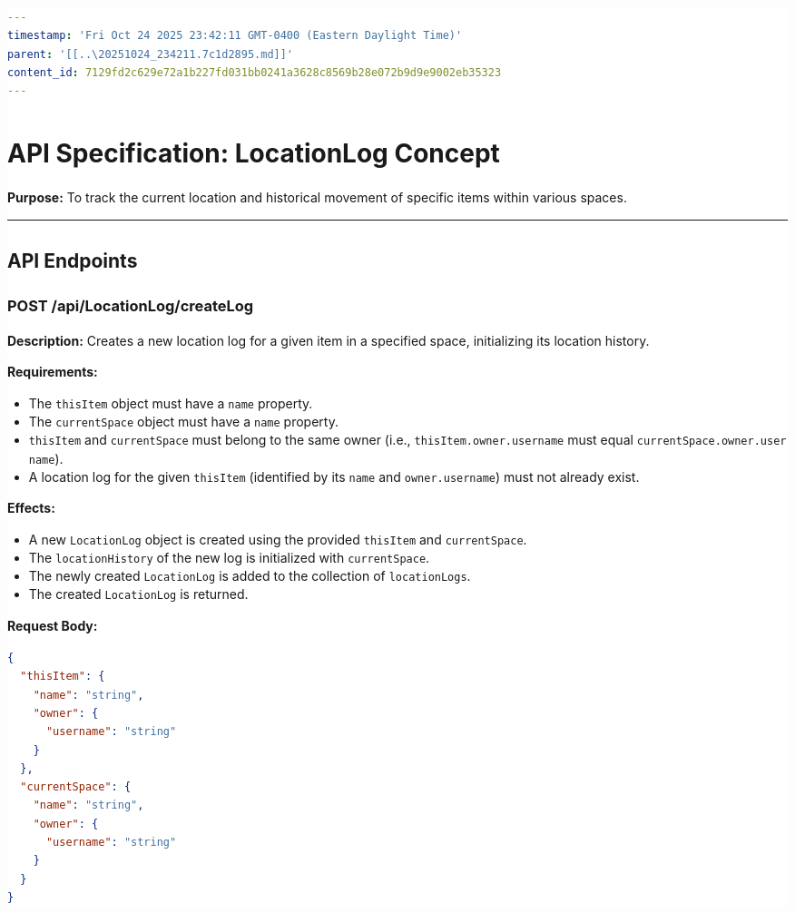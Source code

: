 ```yaml
---
timestamp: 'Fri Oct 24 2025 23:42:11 GMT-0400 (Eastern Daylight Time)'
parent: '[[..\20251024_234211.7c1d2895.md]]'
content_id: 7129fd2c629e72a1b227fd031bb0241a3628c8569b28e072b9d9e9002eb35323
---
```


# API Specification: LocationLog Concept

**Purpose:** To track the current location and historical movement of specific items within various spaces.

***

## API Endpoints

### POST /api/LocationLog/createLog

**Description:** Creates a new location log for a given item in a specified space, initializing its location history.

**Requirements:**

* The `thisItem` object must have a `name` property.
* The `currentSpace` object must have a `name` property.
* `thisItem` and `currentSpace` must belong to the same owner (i.e., `thisItem.owner.username` must equal `currentSpace.owner.username`).
* A location log for the given `thisItem` (identified by its `name` and `owner.username`) must not already exist.

**Effects:**

* A new `LocationLog` object is created using the provided `thisItem` and `currentSpace`.
* The `locationHistory` of the new log is initialized with `currentSpace`.
* The newly created `LocationLog` is added to the collection of `locationLogs`.
* The created `LocationLog` is returned.

**Request Body:**

```json
{
  "thisItem": {
    "name": "string",
    "owner": {
      "username": "string"
    }
  },
  "currentSpace": {
    "name": "string",
    "owner": {
      "username": "string"
    }
  }
}
```
